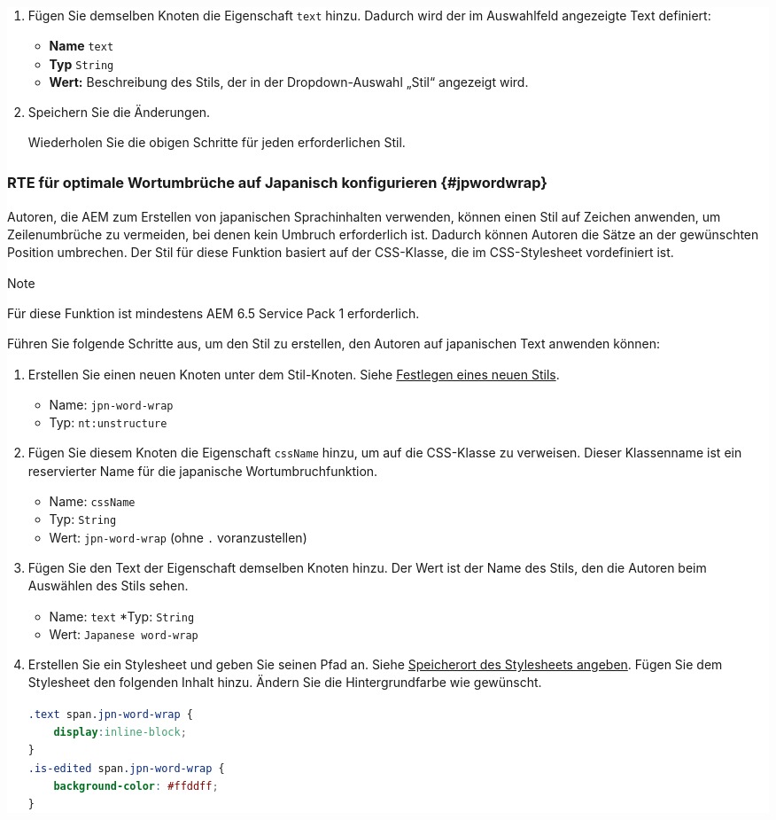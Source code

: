 1. Fügen Sie demselben Knoten die Eigenschaft `text` hinzu. Dadurch wird der im Auswahlfeld angezeigte Text definiert:

   * **Name** `text`
   * **Typ** `String`
   * **Wert:** Beschreibung des Stils, der in der Dropdown-Auswahl „Stil“ angezeigt wird.

1. Speichern Sie die Änderungen.

   Wiederholen Sie die obigen Schritte für jeden erforderlichen Stil.

### RTE für optimale Wortumbrüche auf Japanisch konfigurieren  {#jpwordwrap}

Autoren, die AEM zum Erstellen von japanischen Sprachinhalten verwenden, können einen Stil auf Zeichen anwenden, um Zeilenumbrüche zu vermeiden, bei denen kein Umbruch erforderlich ist. Dadurch können Autoren die Sätze an der gewünschten Position umbrechen. Der Stil für diese Funktion basiert auf der CSS-Klasse, die im CSS-Stylesheet vordefiniert ist.

>[!NOTE]
>
>Für diese Funktion ist mindestens AEM 6.5 Service Pack 1 erforderlich.

Führen Sie folgende Schritte aus, um den Stil zu erstellen, den Autoren auf japanischen Text anwenden können:

1. Erstellen Sie einen neuen Knoten unter dem Stil-Knoten. Siehe [Festlegen eines neuen Stils](#stylesindropdown).
   * Name: `jpn-word-wrap`
   * Typ: `nt:unstructure`

1. Fügen Sie diesem Knoten die Eigenschaft `cssName` hinzu, um auf die CSS-Klasse zu verweisen. Dieser Klassenname ist ein reservierter Name für die japanische Wortumbruchfunktion.
   * Name: `cssName`
   * Typ: `String`
   * Wert: `jpn-word-wrap` (ohne `.` voranzustellen)

1. Fügen Sie den Text der Eigenschaft demselben Knoten hinzu. Der Wert ist der Name des Stils, den die Autoren beim Auswählen des Stils sehen.
   * Name: `text`
*Typ: 
`String`
   * Wert: `Japanese word-wrap`

1. Erstellen Sie ein Stylesheet und geben Sie seinen Pfad an. Siehe [Speicherort des Stylesheets angeben](#locationofstylesheet). Fügen Sie dem Stylesheet den folgenden Inhalt hinzu. Ändern Sie die Hintergrundfarbe wie gewünscht.

   ```css
   .text span.jpn-word-wrap {
       display:inline-block;
   }
   .is-edited span.jpn-word-wrap {
       background-color: #ffddff;
   }
   ```
